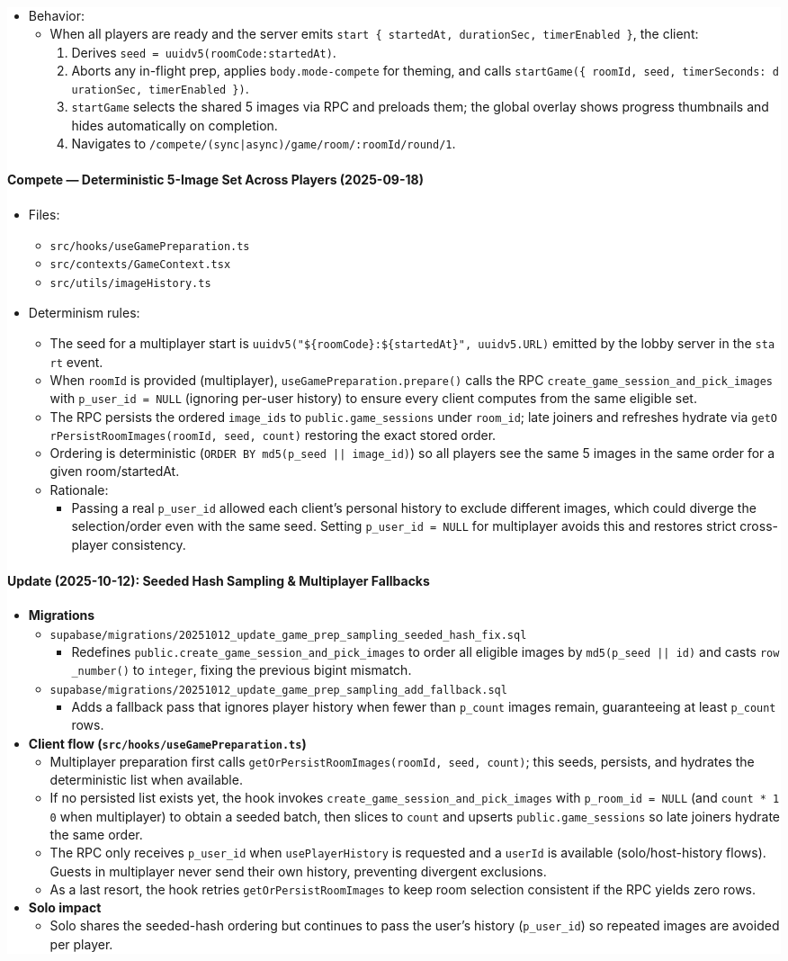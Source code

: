 - Behavior:
  - When all players are ready and the server emits `start { startedAt, durationSec, timerEnabled }`, the client:
    1) Derives `seed = uuidv5(roomCode:startedAt)`.
    2) Aborts any in-flight prep, applies `body.mode-compete` for theming, and calls `startGame({ roomId, seed, timerSeconds: durationSec, timerEnabled })`.
    3) `startGame` selects the shared 5 images via RPC and preloads them; the global overlay shows progress thumbnails and hides automatically on completion.
    4) Navigates to `/compete/(sync|async)/game/room/:roomId/round/1`.

#### Compete — Deterministic 5-Image Set Across Players (2025-09-18)

- Files:
  - `src/hooks/useGamePreparation.ts`
  - `src/contexts/GameContext.tsx`
  - `src/utils/imageHistory.ts`

- Determinism rules:
  - The seed for a multiplayer start is `uuidv5("${roomCode}:${startedAt}", uuidv5.URL)` emitted by the lobby server in the `start` event.
  - When `roomId` is provided (multiplayer), `useGamePreparation.prepare()` calls the RPC `create_game_session_and_pick_images` with `p_user_id = NULL` (ignoring per-user history) to ensure every client computes from the same eligible set.
  - The RPC persists the ordered `image_ids` to `public.game_sessions` under `room_id`; late joiners and refreshes hydrate via `getOrPersistRoomImages(roomId, seed, count)` restoring the exact stored order.
  - Ordering is deterministic (`ORDER BY md5(p_seed || image_id)`) so all players see the same 5 images in the same order for a given room/startedAt.
  - Rationale:
    - Passing a real `p_user_id` allowed each client’s personal history to exclude different images, which could diverge the selection/order even with the same seed. Setting `p_user_id = NULL` for multiplayer avoids this and restores strict cross-player consistency.

#### Update (2025-10-12): Seeded Hash Sampling & Multiplayer Fallbacks

- **Migrations**
  - `supabase/migrations/20251012_update_game_prep_sampling_seeded_hash_fix.sql`
    - Redefines `public.create_game_session_and_pick_images` to order all eligible images by `md5(p_seed || id)` and casts `row_number()` to `integer`, fixing the previous bigint mismatch.
  - `supabase/migrations/20251012_update_game_prep_sampling_add_fallback.sql`
    - Adds a fallback pass that ignores player history when fewer than `p_count` images remain, guaranteeing at least `p_count` rows.
- **Client flow (`src/hooks/useGamePreparation.ts`)**
  - Multiplayer preparation first calls `getOrPersistRoomImages(roomId, seed, count)`; this seeds, persists, and hydrates the deterministic list when available.
  - If no persisted list exists yet, the hook invokes `create_game_session_and_pick_images` with `p_room_id = NULL` (and `count * 10` when multiplayer) to obtain a seeded batch, then slices to `count` and upserts `public.game_sessions` so late joiners hydrate the same order.
  - The RPC only receives `p_user_id` when `usePlayerHistory` is requested and a `userId` is available (solo/host-history flows). Guests in multiplayer never send their own history, preventing divergent exclusions.
  - As a last resort, the hook retries `getOrPersistRoomImages` to keep room selection consistent if the RPC yields zero rows.
- **Solo impact**
  - Solo shares the seeded-hash ordering but continues to pass the user’s history (`p_user_id`) so repeated images are avoided per player.
